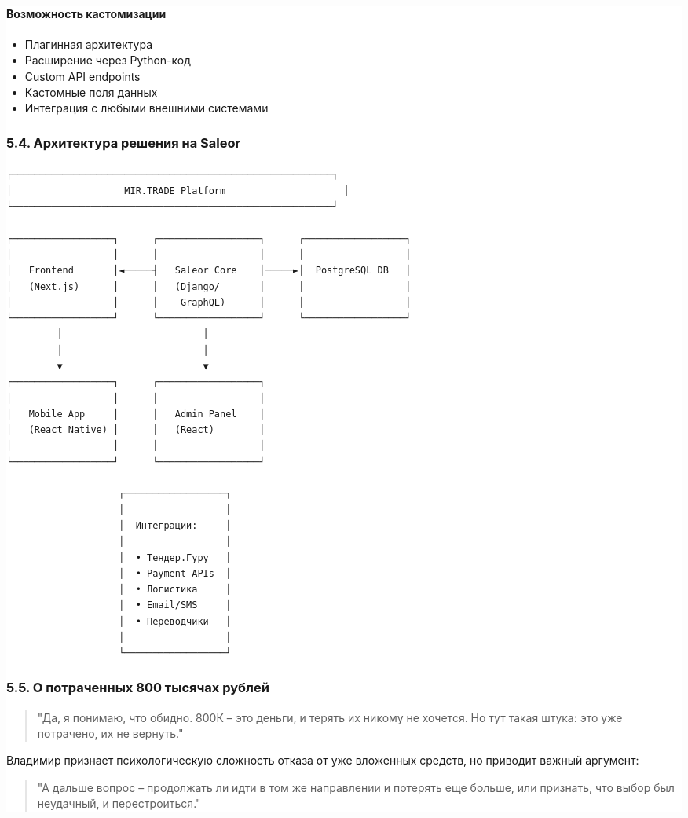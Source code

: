 #### Возможность кастомизации

- Плагинная архитектура
- Расширение через Python-код
- Custom API endpoints
- Кастомные поля данных
- Интеграция с любыми внешними системами

### 5.4. Архитектура решения на Saleor

```
┌─────────────────────────────────────────────────────────┐
│                    MIR.TRADE Platform                     │
└─────────────────────────────────────────────────────────┘

┌──────────────────┐      ┌──────────────────┐      ┌──────────────────┐
│                  │      │                  │      │                  │
│   Frontend       │◄─────┤   Saleor Core    │─────►│  PostgreSQL DB   │
│   (Next.js)      │      │   (Django/       │      │                  │
│                  │      │    GraphQL)      │      │                  │
└──────────────────┘      └──────────────────┘      └──────────────────┘
         │                         │
         │                         │
         ▼                         ▼
┌──────────────────┐      ┌──────────────────┐
│                  │      │                  │
│   Mobile App     │      │   Admin Panel    │
│   (React Native) │      │   (React)        │
│                  │      │                  │
└──────────────────┘      └──────────────────┘

                    ┌──────────────────┐
                    │                  │
                    │  Интеграции:     │
                    │                  │
                    │  • Тендер.Гуру   │
                    │  • Payment APIs  │
                    │  • Логистика     │
                    │  • Email/SMS     │
                    │  • Переводчики   │
                    │                  │
                    └──────────────────┘
```

### 5.5. О потраченных 800 тысячах рублей

> "Да, я понимаю, что обидно. 800К – это деньги, и терять их никому не хочется. Но тут такая штука: это уже потрачено, их не вернуть."

Владимир признает психологическую сложность отказа от уже вложенных средств, но приводит важный аргумент:

> "А дальше вопрос – продолжать ли идти в том же направлении и потерять еще больше, или признать, что выбор был неудачный, и перестроиться."
